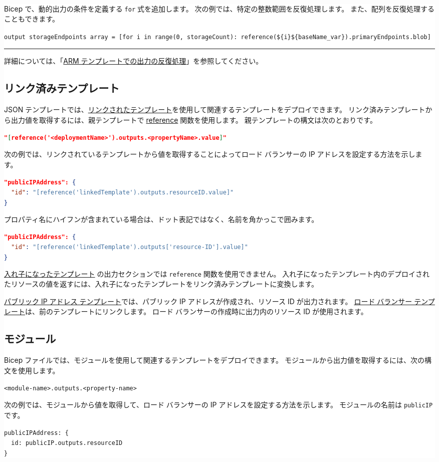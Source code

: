 Bicep で、動的出力の条件を定義する `for` 式を追加します。 次の例では、特定の整数範囲を反復処理します。 また、配列を反復処理することもできます。

```bicep
output storageEndpoints array = [for i in range(0, storageCount): reference(${i}${baseName_var}).primaryEndpoints.blob]
```

---

詳細については、「[ARM テンプレートでの出力の反復処理](copy-outputs.md)」を参照してください。

## <a name="linked-templates"></a>リンク済みテンプレート

JSON テンプレートでは、[リンクされたテンプレート](linked-templates.md)を使用して関連するテンプレートをデプロイできます。 リンク済みテンプレートから出力値を取得するには、親テンプレートで [reference](template-functions-resource.md#reference) 関数を使用します。 親テンプレートの構文は次のとおりです。

```json
"[reference('<deploymentName>').outputs.<propertyName>.value]"
```

次の例では、リンクされているテンプレートから値を取得することによってロード バランサーの IP アドレスを設定する方法を示します。

```json
"publicIPAddress": {
  "id": "[reference('linkedTemplate').outputs.resourceID.value]"
}
```

プロパティ名にハイフンが含まれている場合は、ドット表記ではなく、名前を角かっこで囲みます。

```json
"publicIPAddress": {
  "id": "[reference('linkedTemplate').outputs['resource-ID'].value]"
}
```

[入れ子になったテンプレート](linked-templates.md#nested-template) の出力セクションでは `reference` 関数を使用できません。 入れ子になったテンプレート内のデプロイされたリソースの値を返すには、入れ子になったテンプレートをリンク済みテンプレートに変換します。

[パブリック IP アドレス テンプレート](https://github.com/Azure/azure-docs-json-samples/blob/master/azure-resource-manager/linkedtemplates/public-ip.json)では、パブリック IP アドレスが作成され、リソース ID が出力されます。 [ロード バランサー テンプレート](https://github.com/Azure/azure-docs-json-samples/blob/master/azure-resource-manager/linkedtemplates/public-ip-parentloadbalancer.json)は、前のテンプレートにリンクします。 ロード バランサーの作成時に出力内のリソース ID が使用されます。

## <a name="modules"></a>モジュール

Bicep ファイルでは、モジュールを使用して関連するテンプレートをデプロイできます。 モジュールから出力値を取得するには、次の構文を使用します。

```bicep
<module-name>.outputs.<property-name>
```

次の例では、モジュールから値を取得して、ロード バランサーの IP アドレスを設定する方法を示します。 モジュールの名前は `publicIP` です。

```bicep
publicIPAddress: {
  id: publicIP.outputs.resourceID
}
```
